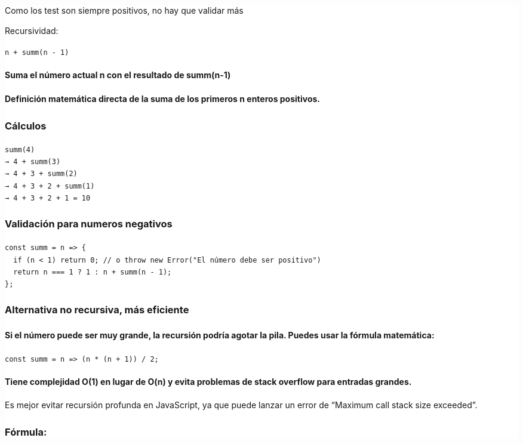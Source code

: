 Como los test son siempre positivos, no hay que validar más


Recursividad: 

```
n + summ(n - 1)

```

#### Suma el número actual n con el resultado de summ(n-1)

#### Definición matemática directa de la suma de los primeros n enteros positivos.


### Cálculos

```
summ(4) 
→ 4 + summ(3)
→ 4 + 3 + summ(2)
→ 4 + 3 + 2 + summ(1)
→ 4 + 3 + 2 + 1 = 10

```


### Validación para numeros negativos

```
const summ = n => {
  if (n < 1) return 0; // o throw new Error("El número debe ser positivo")
  return n === 1 ? 1 : n + summ(n - 1);
};

```


### Alternativa no recursiva, más eficiente

#### Si el número puede ser muy grande, la recursión podría agotar la pila. Puedes usar la fórmula matemática:

```
const summ = n => (n * (n + 1)) / 2;

```

#### Tiene complejidad O(1) en lugar de O(n) y evita problemas de stack overflow para entradas grandes.

Es mejor evitar recursión profunda en JavaScript, ya que puede lanzar un error de “Maximum call stack size exceeded”.


### Fórmula: 
